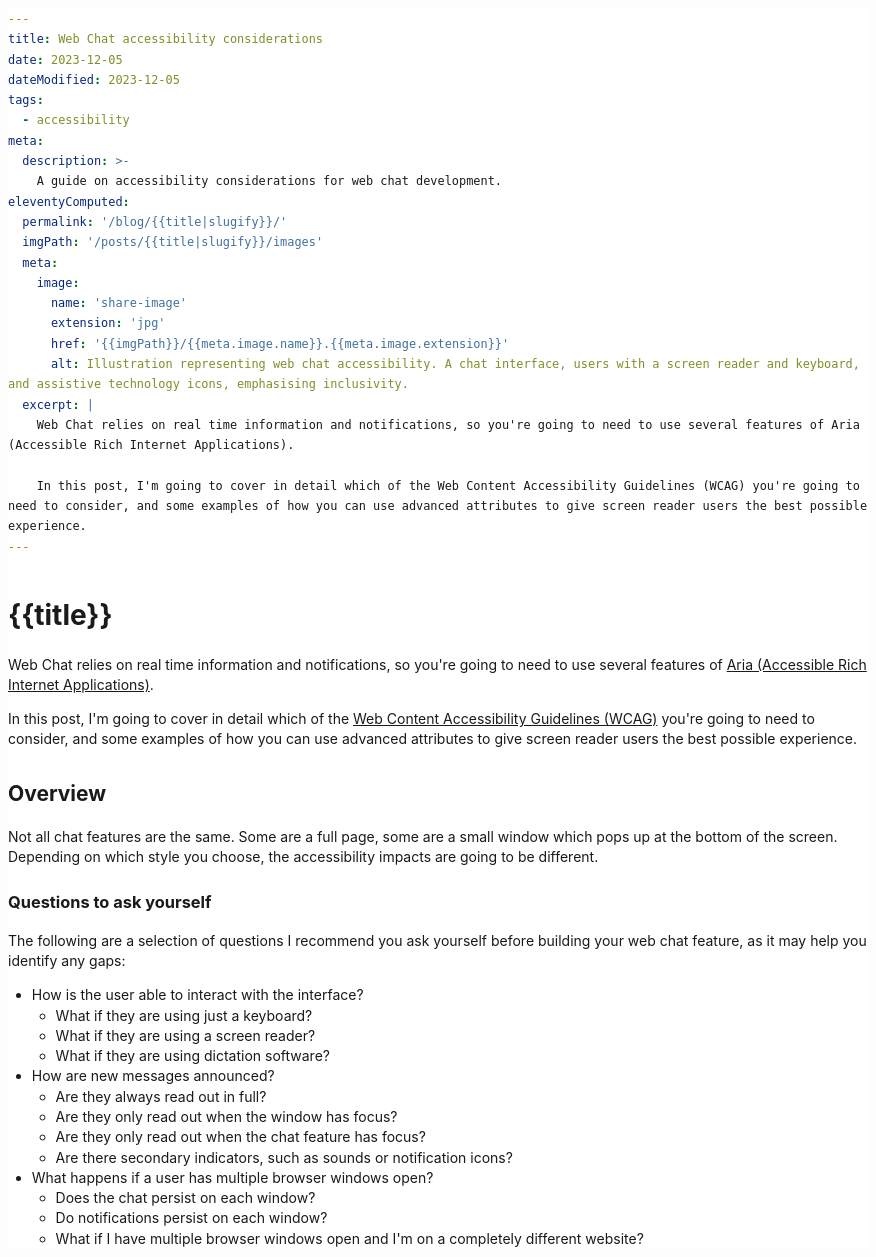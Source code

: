 ```yaml
---
title: Web Chat accessibility considerations
date: 2023-12-05
dateModified: 2023-12-05
tags:
  - accessibility
meta:
  description: >-
    A guide on accessibility considerations for web chat development.
eleventyComputed:
  permalink: '/blog/{{title|slugify}}/'
  imgPath: '/posts/{{title|slugify}}/images'
  meta:
    image:
      name: 'share-image'
      extension: 'jpg'
      href: '{{imgPath}}/{{meta.image.name}}.{{meta.image.extension}}'
      alt: Illustration representing web chat accessibility. A chat interface, users with a screen reader and keyboard, and assistive technology icons, emphasising inclusivity.
  excerpt: |
    Web Chat relies on real time information and notifications, so you're going to need to use several features of Aria (Accessible Rich Internet Applications).

    In this post, I'm going to cover in detail which of the Web Content Accessibility Guidelines (WCAG) you're going to need to consider, and some examples of how you can use advanced attributes to give screen reader users the best possible experience.
---
```


# {{title}}

Web Chat relies on real time information and notifications, so you're going to need to use several features of [Aria (Accessible Rich Internet Applications)](https://developer.mozilla.org/en-US/docs/Web/Accessibility/ARIA).

In this post, I'm going to cover in detail which of the [Web Content Accessibility Guidelines (WCAG)](https://www.w3.org/TR/WCAG22/) you're going to need to consider, and some examples of how you can use advanced attributes to give screen reader users the best possible experience.

## Overview

Not all chat features are the same. Some are a full page, some are a small window which pops up at the bottom of the screen. Depending on which style you choose, the accessibility impacts are going to be different.

### Questions to ask yourself
The following are a selection of questions I recommend you ask yourself before building your web chat feature, as it may help you identify any gaps:
- How is the user able to interact with the interface?
  - What if they are using just a keyboard?
  - What if they are using a screen reader?
  - What if they are using dictation software?
- How are new messages announced?
  - Are they always read out in full?
  - Are they only read out when the window has focus?
  - Are they only read out when the chat feature has focus?
  - Are there secondary indicators, such as sounds or notification icons?
- What happens if a user has multiple browser windows open?
  - Does the chat persist on each window?
  - Do notifications persist on each window?
  - What if I have multiple browser windows open and I'm on a completely different website?
